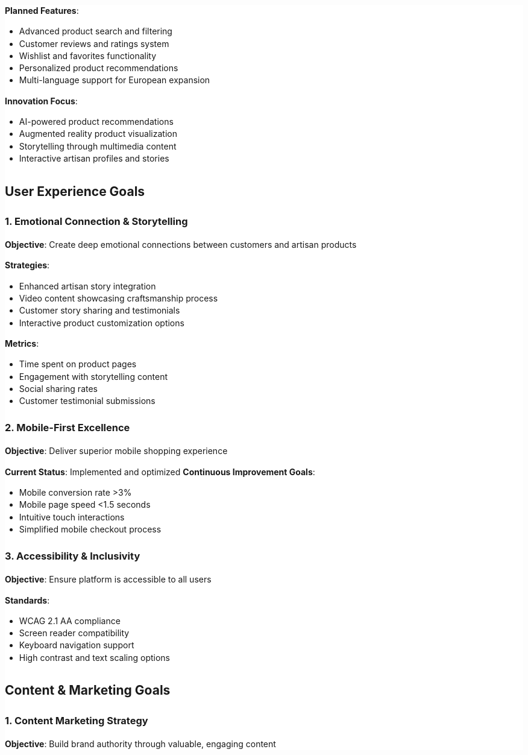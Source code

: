**Planned Features**:
- Advanced product search and filtering
- Customer reviews and ratings system
- Wishlist and favorites functionality
- Personalized product recommendations
- Multi-language support for European expansion

**Innovation Focus**:
- AI-powered product recommendations
- Augmented reality product visualization
- Storytelling through multimedia content
- Interactive artisan profiles and stories

## User Experience Goals

### 1. Emotional Connection & Storytelling
**Objective**: Create deep emotional connections between customers and artisan products

**Strategies**:
- Enhanced artisan story integration
- Video content showcasing craftsmanship process
- Customer story sharing and testimonials
- Interactive product customization options

**Metrics**:
- Time spent on product pages
- Engagement with storytelling content
- Social sharing rates
- Customer testimonial submissions

### 2. Mobile-First Excellence
**Objective**: Deliver superior mobile shopping experience

**Current Status**: Implemented and optimized
**Continuous Improvement Goals**:
- Mobile conversion rate >3%
- Mobile page speed <1.5 seconds
- Intuitive touch interactions
- Simplified mobile checkout process

### 3. Accessibility & Inclusivity
**Objective**: Ensure platform is accessible to all users

**Standards**:
- WCAG 2.1 AA compliance
- Screen reader compatibility
- Keyboard navigation support
- High contrast and text scaling options

## Content & Marketing Goals

### 1. Content Marketing Strategy
**Objective**: Build brand authority through valuable, engaging content

